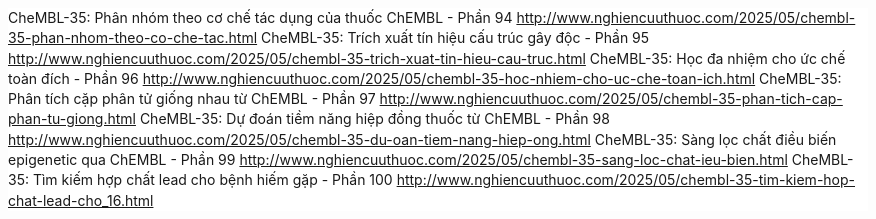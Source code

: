 CheMBL-35: Phân nhóm theo cơ chế tác dụng của thuốc ChEMBL - Phần 94
http://www.nghiencuuthuoc.com/2025/05/chembl-35-phan-nhom-theo-co-che-tac.html
CheMBL-35: Trích xuất tín hiệu cấu trúc gây độc - Phần 95
http://www.nghiencuuthuoc.com/2025/05/chembl-35-trich-xuat-tin-hieu-cau-truc.html
CheMBL-35: Học đa nhiệm cho ức chế toàn đích - Phần 96
http://www.nghiencuuthuoc.com/2025/05/chembl-35-hoc-nhiem-cho-uc-che-toan-ich.html
CheMBL-35: Phân tích cặp phân tử giống nhau từ ChEMBL - Phần 97
http://www.nghiencuuthuoc.com/2025/05/chembl-35-phan-tich-cap-phan-tu-giong.html
CheMBL-35: Dự đoán tiềm năng hiệp đồng thuốc từ ChEMBL - Phần 98
http://www.nghiencuuthuoc.com/2025/05/chembl-35-du-oan-tiem-nang-hiep-ong.html
CheMBL-35: Sàng lọc chất điều biến epigenetic qua ChEMBL - Phần 99
http://www.nghiencuuthuoc.com/2025/05/chembl-35-sang-loc-chat-ieu-bien.html
CheMBL-35: Tìm kiếm hợp chất lead cho bệnh hiếm gặp - Phần 100
http://www.nghiencuuthuoc.com/2025/05/chembl-35-tim-kiem-hop-chat-lead-cho_16.html

